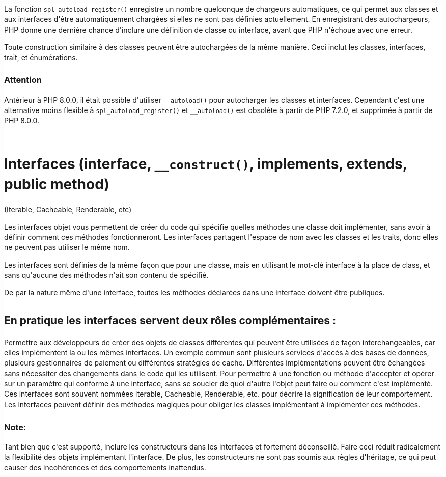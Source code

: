 La fonction `spl_autoload_register()` enregistre un nombre quelconque de chargeurs 
automatiques, ce qui permet aux classes et aux interfaces d'être automatiquement 
chargées si elles ne sont pas définies actuellement. En enregistrant des 
autochargeurs, PHP donne une dernière chance d'inclure une définition de classe 
ou interface, avant que PHP n'échoue avec une erreur.

Toute construction similaire à des classes peuvent être autochargées de la même 
manière. Ceci inclut les classes, interfaces, trait, et énumérations.

### Attention

Antérieur à PHP 8.0.0, il était possible d'utiliser `__autoload()` pour autocharger 
les classes et interfaces. Cependant c'est une alternative moins flexible à 
`spl_autoload_register()` et `__autoload()` est obsolète à partir de PHP 7.2.0, et 
supprimée à partir de PHP 8.0.0.

--- --- --- --- --- --- --- --- --- --- --- --- --- --- --- --- --- --- --- ---

# Interfaces (interface, `__construct()`, implements, extends, public method)

(Iterable, Cacheable, Renderable, etc)

Les interfaces objet vous permettent de créer du code qui spécifie quelles méthodes 
une classe doit implémenter, sans avoir à définir comment ces méthodes fonctionneront. 
Les interfaces partagent l'espace de nom avec les classes et les traits, donc elles ne 
peuvent pas utiliser le même nom.

Les interfaces sont définies de la même façon que pour une classe, mais en utilisant le 
mot-clé interface à la place de class, et sans qu'aucune des méthodes n'ait son contenu 
de spécifié.

De par la nature même d'une interface, toutes les méthodes déclarées dans une interface 
doivent être publiques.

## En pratique les interfaces servent deux rôles complémentaires :

Permettre aux développeurs de créer des objets de classes différentes qui peuvent être 
utilisées de façon interchangeables, car elles implémentent la ou les mêmes interfaces. Un 
exemple commun sont plusieurs services d'accès à des bases de données, plusieurs 
gestionnaires de paiement ou différentes stratégies de cache. Différentes implémentations 
peuvent être échangées sans nécessiter des changements dans le code qui les utilisent.
Pour permettre à une fonction ou méthode d'accepter et opérer sur un paramètre qui 
conforme à une interface, sans se soucier de quoi d'autre l'objet peut faire ou comment 
c'est implémenté. Ces interfaces sont souvent nommées Iterable, Cacheable, Renderable, 
etc. pour décrire la signification de leur comportement.
Les interfaces peuvent définir des méthodes magiques pour obliger les classes implémentant 
à implémenter ces méthodes.

### Note:

Tant bien que c'est supporté, inclure les constructeurs dans les interfaces et fortement 
déconseillé. Faire ceci réduit radicalement la flexibilité des objets implémentant 
l'interface. De plus, les constructeurs ne sont pas soumis aux règles d'héritage, ce qui 
peut causer des incohérences et des comportements inattendus.
